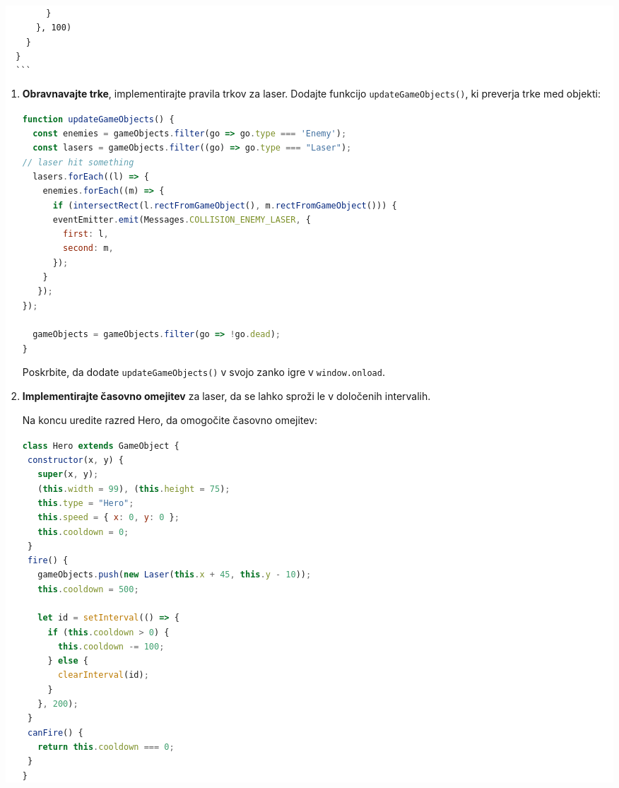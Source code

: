             }
          }, 100)
        }
      }
      ```

   1. **Obravnavajte trke**, implementirajte pravila trkov za laser. Dodajte funkcijo `updateGameObjects()`, ki preverja trke med objekti:

      ```javascript
      function updateGameObjects() {
        const enemies = gameObjects.filter(go => go.type === 'Enemy');
        const lasers = gameObjects.filter((go) => go.type === "Laser");
      // laser hit something
        lasers.forEach((l) => {
          enemies.forEach((m) => {
            if (intersectRect(l.rectFromGameObject(), m.rectFromGameObject())) {
            eventEmitter.emit(Messages.COLLISION_ENEMY_LASER, {
              first: l,
              second: m,
            });
          }
         });
      });

        gameObjects = gameObjects.filter(go => !go.dead);
      }  
      ```

      Poskrbite, da dodate `updateGameObjects()` v svojo zanko igre v `window.onload`.

   4. **Implementirajte časovno omejitev** za laser, da se lahko sproži le v določenih intervalih.

      Na koncu uredite razred Hero, da omogočite časovno omejitev:

       ```javascript
      class Hero extends GameObject {
        constructor(x, y) {
          super(x, y);
          (this.width = 99), (this.height = 75);
          this.type = "Hero";
          this.speed = { x: 0, y: 0 };
          this.cooldown = 0;
        }
        fire() {
          gameObjects.push(new Laser(this.x + 45, this.y - 10));
          this.cooldown = 500;
    
          let id = setInterval(() => {
            if (this.cooldown > 0) {
              this.cooldown -= 100;
            } else {
              clearInterval(id);
            }
          }, 200);
        }
        canFire() {
          return this.cooldown === 0;
        }
      }
      ```
